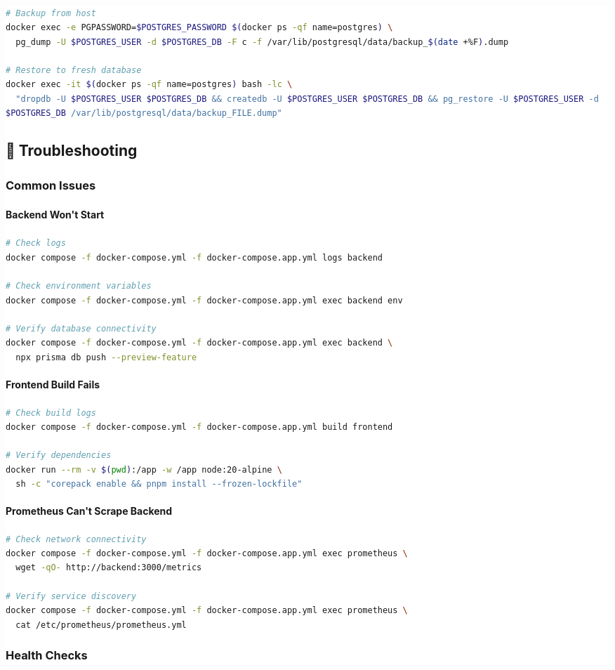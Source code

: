 ```bash
# Backup from host
docker exec -e PGPASSWORD=$POSTGRES_PASSWORD $(docker ps -qf name=postgres) \
  pg_dump -U $POSTGRES_USER -d $POSTGRES_DB -F c -f /var/lib/postgresql/data/backup_$(date +%F).dump

# Restore to fresh database
docker exec -it $(docker ps -qf name=postgres) bash -lc \
  "dropdb -U $POSTGRES_USER $POSTGRES_DB && createdb -U $POSTGRES_USER $POSTGRES_DB && pg_restore -U $POSTGRES_USER -d $POSTGRES_DB /var/lib/postgresql/data/backup_FILE.dump"
```

## 🚨 Troubleshooting

### Common Issues

#### Backend Won't Start

```bash
# Check logs
docker compose -f docker-compose.yml -f docker-compose.app.yml logs backend

# Check environment variables
docker compose -f docker-compose.yml -f docker-compose.app.yml exec backend env

# Verify database connectivity
docker compose -f docker-compose.yml -f docker-compose.app.yml exec backend \
  npx prisma db push --preview-feature
```

#### Frontend Build Fails

```bash
# Check build logs
docker compose -f docker-compose.yml -f docker-compose.app.yml build frontend

# Verify dependencies
docker run --rm -v $(pwd):/app -w /app node:20-alpine \
  sh -c "corepack enable && pnpm install --frozen-lockfile"
```

#### Prometheus Can't Scrape Backend

```bash
# Check network connectivity
docker compose -f docker-compose.yml -f docker-compose.app.yml exec prometheus \
  wget -qO- http://backend:3000/metrics

# Verify service discovery
docker compose -f docker-compose.yml -f docker-compose.app.yml exec prometheus \
  cat /etc/prometheus/prometheus.yml
```

### Health Checks
